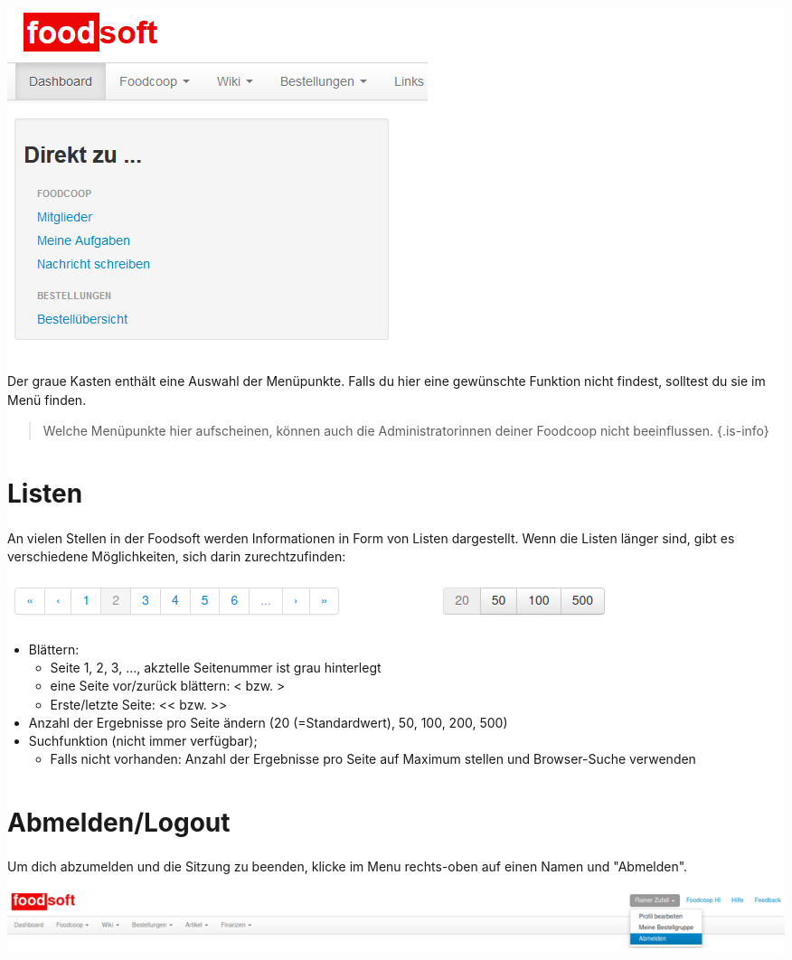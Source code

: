 ![direkt-zu.png](/direkt-zu.png)

Der graue Kasten enthält eine Auswahl der Menüpunkte. Falls du hier eine gewünschte Funktion nicht findest, solltest du sie im Menü finden.

> Welche Menüpunkte hier aufscheinen, können auch die Administratorinnen deiner Foodcoop nicht beeinflussen.
{.is-info}


# Listen

An vielen Stellen in der Foodsoft werden Informationen in Form von Listen dargestellt. Wenn die Listen länger sind, gibt es verschiedene Möglichkeiten, sich darin zurechtzufinden:

![listen-navigation.png](/listen-navigation.png)

- Blättern: 
  - Seite 1, 2, 3, ..., akztelle Seitenummer ist grau hinterlegt 
  - eine Seite vor/zurück blättern: < bzw. >
  - Erste/letzte Seite: << bzw. >> 
- Anzahl der Ergebnisse pro Seite ändern (20 (=Standardwert), 50, 100, 200, 500)
- Suchfunktion (nicht immer verfügbar); 
  - Falls nicht vorhanden: Anzahl der Ergebnisse pro Seite auf Maximum stellen und Browser-Suche verwenden

# Abmelden/Logout

Um dich abzumelden und die Sitzung zu beenden, klicke im Menu rechts-oben auf einen Namen und "Abmelden".

![abmelden.png](/abmelden.png)
